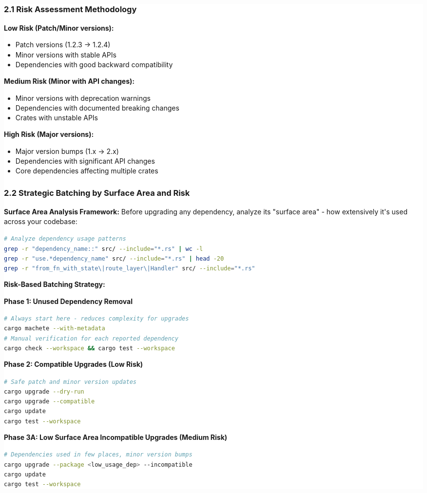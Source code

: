 ### 2.1 Risk Assessment Methodology

**Low Risk (Patch/Minor versions):**
- Patch versions (1.2.3 → 1.2.4)
- Minor versions with stable APIs
- Dependencies with good backward compatibility

**Medium Risk (Minor with API changes):**
- Minor versions with deprecation warnings
- Dependencies with documented breaking changes
- Crates with unstable APIs

**High Risk (Major versions):**
- Major version bumps (1.x → 2.x)
- Dependencies with significant API changes
- Core dependencies affecting multiple crates

### 2.2 Strategic Batching by Surface Area and Risk

**Surface Area Analysis Framework:**
Before upgrading any dependency, analyze its "surface area" - how extensively it's used across your codebase:

```bash
# Analyze dependency usage patterns
grep -r "dependency_name::" src/ --include="*.rs" | wc -l
grep -r "use.*dependency_name" src/ --include="*.rs" | head -20
grep -r "from_fn_with_state\|route_layer\|Handler" src/ --include="*.rs"
```

**Risk-Based Batching Strategy:**

**Phase 1: Unused Dependency Removal**
```bash
# Always start here - reduces complexity for upgrades
cargo machete --with-metadata
# Manual verification for each reported dependency
cargo check --workspace && cargo test --workspace
```

**Phase 2: Compatible Upgrades (Low Risk)**
```bash
# Safe patch and minor version updates
cargo upgrade --dry-run
cargo upgrade --compatible
cargo update
cargo test --workspace
```

**Phase 3A: Low Surface Area Incompatible Upgrades (Medium Risk)**
```bash
# Dependencies used in few places, minor version bumps
cargo upgrade --package <low_usage_dep> --incompatible
cargo update
cargo test --workspace
```
